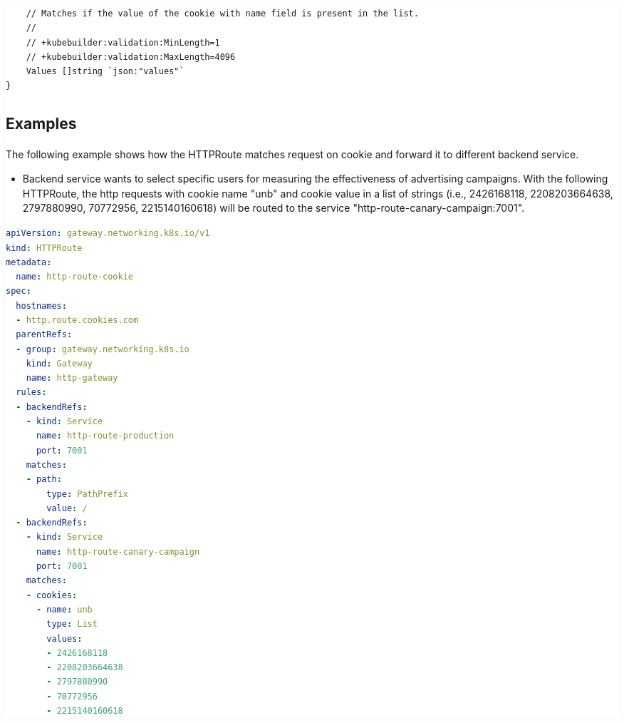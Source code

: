 ```golang
	// Matches if the value of the cookie with name field is present in the list.
	//
	// +kubebuilder:validation:MinLength=1
	// +kubebuilder:validation:MaxLength=4096
	Values []string `json:"values"`
}
```

## Examples

The following example shows how the HTTPRoute matches request on cookie and forward it to different backend service.

* Backend service wants to select specific users for measuring the effectiveness of advertising campaigns. With the following HTTPRoute, the http requests with cookie name "unb" and cookie value in a list of strings (i.e., 2426168118, 2208203664638, 2797880990, 70772956, 2215140160618) will be routed to the service "http-route-canary-campaign:7001".

```yaml
apiVersion: gateway.networking.k8s.io/v1
kind: HTTPRoute
metadata:
  name: http-route-cookie
spec:
  hostnames:
  - http.route.cookies.com
  parentRefs:
  - group: gateway.networking.k8s.io
    kind: Gateway
    name: http-gateway
  rules:
  - backendRefs:
    - kind: Service 
      name: http-route-production
      port: 7001
    matches:
    - path:
        type: PathPrefix
        value: /
  - backendRefs:
    - kind: Service
      name: http-route-canary-campaign
      port: 7001
    matches:
    - cookies:
      - name: unb
        type: List
        values: 
        - 2426168118
        - 2208203664638
        - 2797880990
        - 70772956
        - 2215140160618
```
